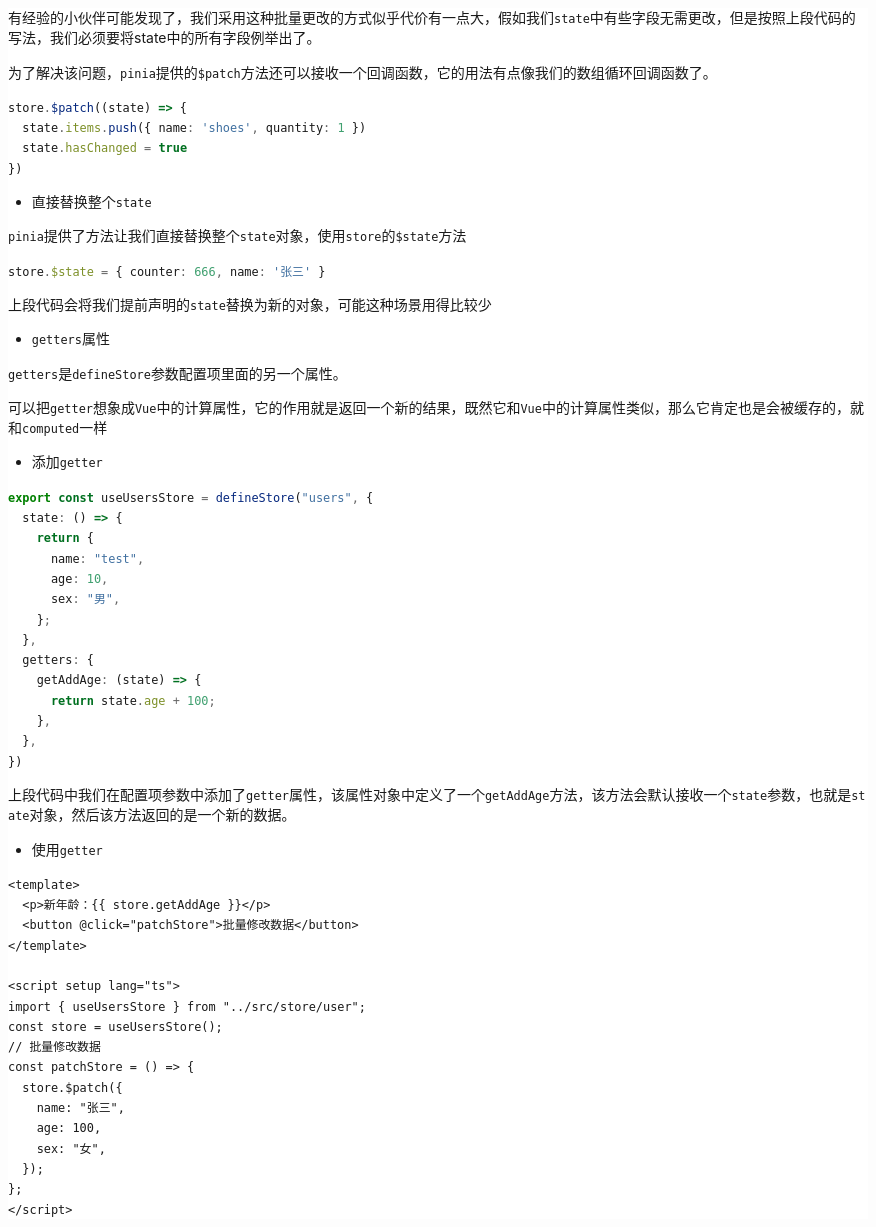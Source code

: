 有经验的小伙伴可能发现了，我们采用这种批量更改的方式似乎代价有一点大，假如我们`state`中有些字段无需更改，但是按照上段代码的写法，我们必须要将state中的所有字段例举出了。

为了解决该问题，`pinia`提供的`$patch`方法还可以接收一个回调函数，它的用法有点像我们的数组循环回调函数了。

```ts
store.$patch((state) => {
  state.items.push({ name: 'shoes', quantity: 1 })
  state.hasChanged = true
})
```

* 直接替换整个`state`

`pinia`提供了方法让我们直接替换整个`state`对象，使用`store`的`$state`方法

```ts
store.$state = { counter: 666, name: '张三' }
```

上段代码会将我们提前声明的`state`替换为新的对象，可能这种场景用得比较少

* `getters`属性

`getters`是`defineStore`参数配置项里面的另一个属性。

可以把`getter`想象成`Vue`中的计算属性，它的作用就是返回一个新的结果，既然它和`Vue`中的计算属性类似，那么它肯定也是会被缓存的，就和`computed`一样

* 添加`getter`

```ts
export const useUsersStore = defineStore("users", {
  state: () => {
    return {
      name: "test",
      age: 10,
      sex: "男",
    };
  },
  getters: {
    getAddAge: (state) => {
      return state.age + 100;
    },
  },
})
```

上段代码中我们在配置项参数中添加了`getter`属性，该属性对象中定义了一个`getAddAge`方法，该方法会默认接收一个`state`参数，也就是`state`对象，然后该方法返回的是一个新的数据。

* 使用`getter`

```vue
<template>
  <p>新年龄：{{ store.getAddAge }}</p>
  <button @click="patchStore">批量修改数据</button>
</template>

<script setup lang="ts">
import { useUsersStore } from "../src/store/user";
const store = useUsersStore();
// 批量修改数据
const patchStore = () => {
  store.$patch({
    name: "张三",
    age: 100,
    sex: "女",
  });
};
</script>
```
